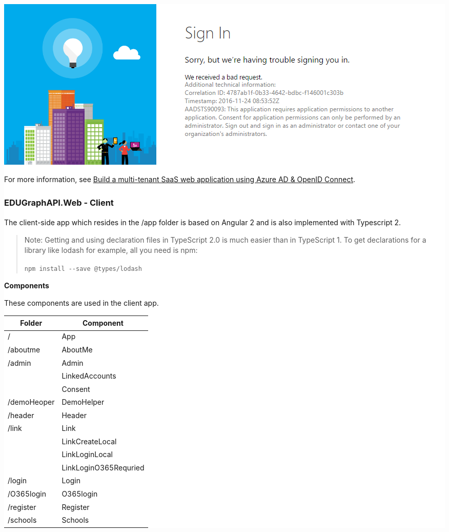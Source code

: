 ![](Images/app-requires-admin-to-consent.png)

For more information, see [Build a multi-tenant SaaS web application using Azure AD & OpenID Connect](https://azure.microsoft.com/en-us/resources/samples/active-directory-dotnet-webapp-multitenant-openidconnect/).

### **EDUGraphAPI.Web - Client**

The client-side app which resides in the /app folder is based on Angular 2 and is also implemented with Typescript 2.

> Note:  Getting and using declaration files in TypeScript 2.0 is much easier than in TypeScript 1. To get declarations for a library like lodash for example, all you need is npm:
>
> ```
> npm install --save @types/lodash
> ```

**Components**

These components are used in the client app.

| Folder      | Component             |
| ----------- | --------------------- |
| /           | App                   |
| /aboutme    | AboutMe               |
| /admin      | Admin                 |
|             | LinkedAccounts        |
|             | Consent               |
| /demoHeoper | DemoHelper            |
| /header     | Header                |
| /link       | Link                  |
|             | LinkCreateLocal       |
|             | LinkLoginLocal        |
|             | LinkLoginO365Requried |
| /login      | Login                 |
| /O365login  | O365login             |
| /register   | Register              |
| /schools    | Schools               |